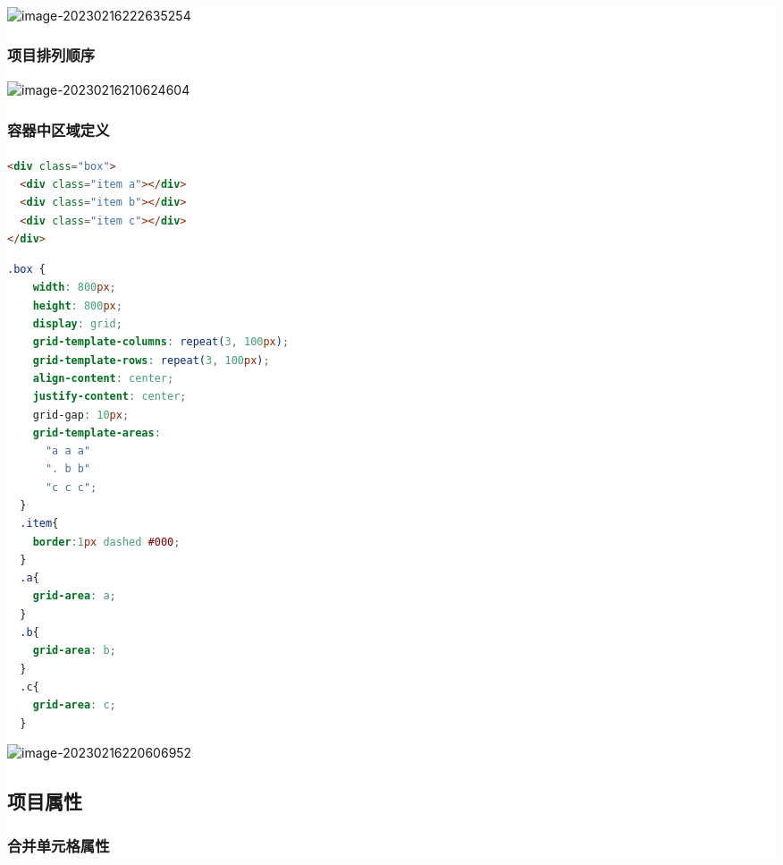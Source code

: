 ![image-20230216222635254](https://zerdocs.oss-cn-shanghai.aliyuncs.com/febasis/202302162226287.png)

### 项目排列顺序

![image-20230216210624604](https://zerdocs.oss-cn-shanghai.aliyuncs.com/febasis/202302162106652.png)

### 容器中区域定义

```html
<div class="box">
  <div class="item a"></div>
  <div class="item b"></div>
  <div class="item c"></div>
</div>
```

```css
.box {
    width: 800px;
    height: 800px;
    display: grid;
    grid-template-columns: repeat(3, 100px);
    grid-template-rows: repeat(3, 100px);
    align-content: center;
    justify-content: center;
    grid-gap: 10px;
    grid-template-areas:
      "a a a"
      ". b b"
      "c c c";
  }
  .item{
    border:1px dashed #000;
  }
  .a{
    grid-area: a;
  }
  .b{
    grid-area: b;
  }
  .c{
    grid-area: c;
  }
```

![image-20230216220606952](https://zerdocs.oss-cn-shanghai.aliyuncs.com/febasis/202302162206984.png)

## 项目属性

### 合并单元格属性
